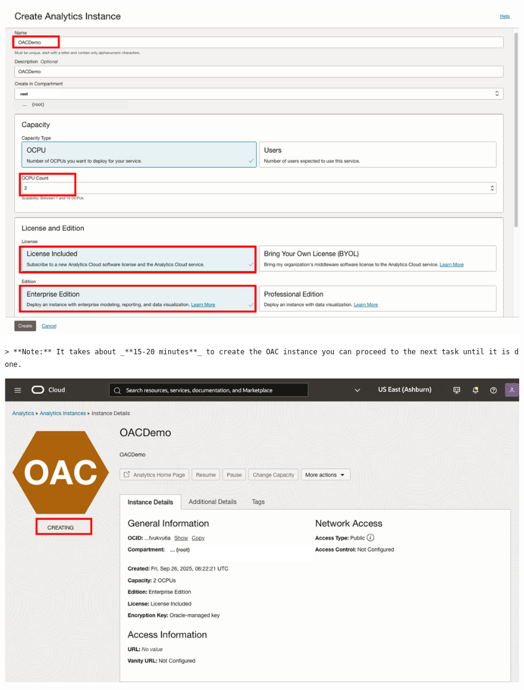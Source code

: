   ![Analytics Creation](./images/oac-config-name.png "Analytics Creation name")

  	> **Note:** It takes about _**15-20 minutes**_ to create the OAC instance you can proceed to the next task until it is done.

  ![Analytics Creation](./images/oac-creating-wait.png "Analytics Creating state ")
